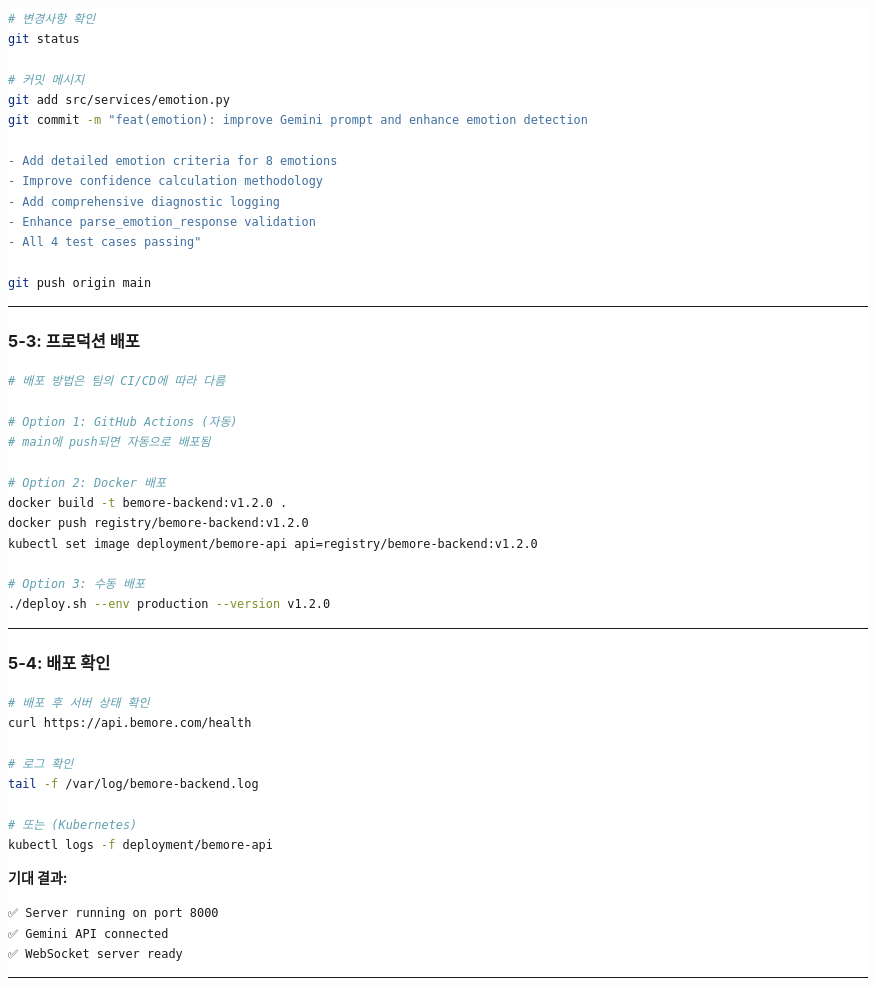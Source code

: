 ```bash
# 변경사항 확인
git status

# 커밋 메시지
git add src/services/emotion.py
git commit -m "feat(emotion): improve Gemini prompt and enhance emotion detection

- Add detailed emotion criteria for 8 emotions
- Improve confidence calculation methodology
- Add comprehensive diagnostic logging
- Enhance parse_emotion_response validation
- All 4 test cases passing"

git push origin main
```

---

### 5-3: 프로덕션 배포

```bash
# 배포 방법은 팀의 CI/CD에 따라 다름

# Option 1: GitHub Actions (자동)
# main에 push되면 자동으로 배포됨

# Option 2: Docker 배포
docker build -t bemore-backend:v1.2.0 .
docker push registry/bemore-backend:v1.2.0
kubectl set image deployment/bemore-api api=registry/bemore-backend:v1.2.0

# Option 3: 수동 배포
./deploy.sh --env production --version v1.2.0
```

---

### 5-4: 배포 확인

```bash
# 배포 후 서버 상태 확인
curl https://api.bemore.com/health

# 로그 확인
tail -f /var/log/bemore-backend.log

# 또는 (Kubernetes)
kubectl logs -f deployment/bemore-api
```

**기대 결과:**
```
✅ Server running on port 8000
✅ Gemini API connected
✅ WebSocket server ready
```

---